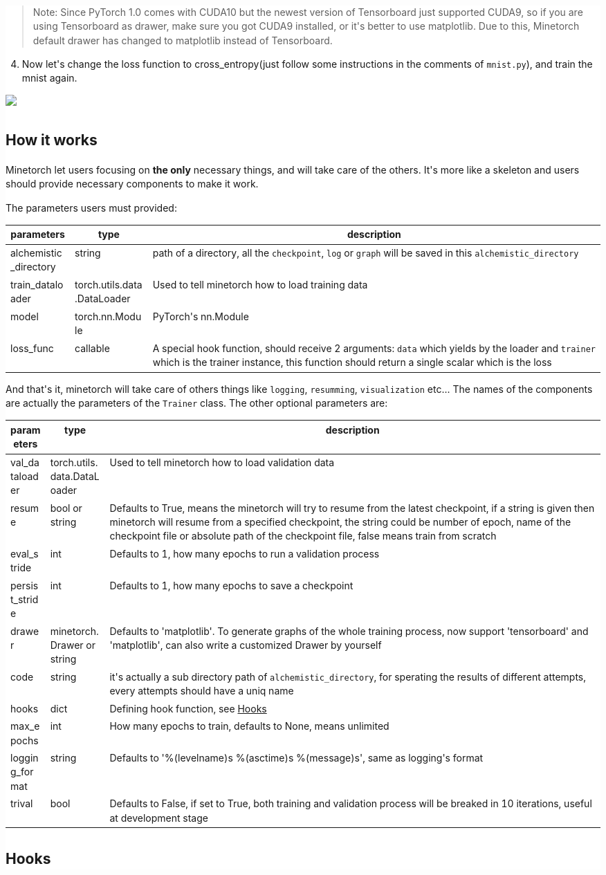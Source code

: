 

> Note: Since PyTorch 1.0 comes with CUDA10 but the newest version of Tensorboard just supported CUDA9, so if you are using Tensorboard as drawer, make sure you got CUDA9 installed, or it's better to use matplotlib. Due to this, Minetorch default drawer has changed to matplotlib instead of Tensorboard.

4. Now let's change the loss function to cross_entropy(just follow some instructions in the comments of `mnist.py`), and train the mnist again.

![](./images/plan-a-b.png)

## How it works

Minetorch let users focusing on **the only** necessary things, and will take care of the others. It's more like a skeleton and users should provide necessary components to make it work.

The parameters users must provided:

| parameters | type | description |
| ---------- | ---- | ----------- |
| alchemistic_directory | string | path of a directory, all the `checkpoint`, `log` or `graph` will be saved in this `alchemistic_directory` |
| train_dataloader | torch.utils.data.DataLoader | Used to tell minetorch how to load training data |
| model | torch.nn.Module | PyTorch's nn.Module |
| loss_func | callable | A special hook function, should receive 2 arguments: `data` which yields by the loader and `trainer` which is the trainer instance, this function should return a single scalar which is the loss |

And that's it, minetorch will take care of others things like `logging`, `resumming`, `visualization` etc... The names of the components are actually the parameters of the `Trainer` class. The other optional parameters are:

| parameters | type | description |
| ---------- | ---- | ----------- |
| val_dataloader | torch.utils.data.DataLoader | Used to tell minetorch how to load validation data |
| resume | bool or string  | Defaults to True, means the minetorch will try to resume from the latest checkpoint, if a string is given then minetorch will resume from a specified checkpoint, the string could be number of epoch, name of the checkpoint file or absolute path of the checkpoint file, false means train from scratch|
| eval_stride  | int | Defaults to 1, how many epochs to run a validation process |
| persist_stride  | int | Defaults to 1, how many epochs to save a checkpoint |
| drawer  | minetorch.Drawer or string | Defaults to 'matplotlib'. To generate graphs of the whole training process, now support 'tensorboard' and 'matplotlib', can also write a customized Drawer by yourself |
| code  | string | it's actually a sub directory path of `alchemistic_directory`, for sperating the results of different attempts, every attempts should have a uniq name |
| hooks | dict | Defining hook function, see [Hooks](#hooks) |
| max_epochs | int  | How many epochs to train, defaults to None, means unlimited |
| logging_format | string  | Defaults to '%(levelname)s %(asctime)s %(message)s', same as logging's format |
| trival | bool  | Defaults to False, if set to True, both training and validation process will be breaked in 10 iterations, useful at development stage |

## Hooks
